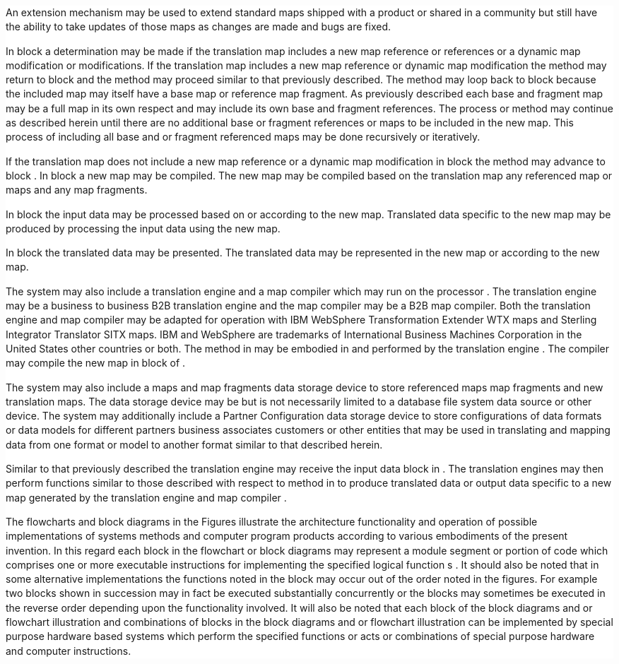 An extension mechanism may be used to extend standard maps shipped with a product or shared in a community but still have the ability to take updates of those maps as changes are made and bugs are fixed.

In block a determination may be made if the translation map includes a new map reference or references or a dynamic map modification or modifications. If the translation map includes a new map reference or dynamic map modification the method may return to block and the method may proceed similar to that previously described. The method may loop back to block because the included map may itself have a base map or reference map fragment. As previously described each base and fragment map may be a full map in its own respect and may include its own base and fragment references. The process or method may continue as described herein until there are no additional base or fragment references or maps to be included in the new map. This process of including all base and or fragment referenced maps may be done recursively or iteratively.

If the translation map does not include a new map reference or a dynamic map modification in block the method may advance to block . In block a new map may be compiled. The new map may be compiled based on the translation map any referenced map or maps and any map fragments.

In block the input data may be processed based on or according to the new map. Translated data specific to the new map may be produced by processing the input data using the new map.

In block the translated data may be presented. The translated data may be represented in the new map or according to the new map.

The system may also include a translation engine and a map compiler which may run on the processor . The translation engine may be a business to business B2B translation engine and the map compiler may be a B2B map compiler. Both the translation engine and map compiler may be adapted for operation with IBM WebSphere Transformation Extender WTX maps and Sterling Integrator Translator SITX maps. IBM and WebSphere are trademarks of International Business Machines Corporation in the United States other countries or both. The method in may be embodied in and performed by the translation engine . The compiler may compile the new map in block of .

The system may also include a maps and map fragments data storage device to store referenced maps map fragments and new translation maps. The data storage device may be but is not necessarily limited to a database file system data source or other device. The system may additionally include a Partner Configuration data storage device to store configurations of data formats or data models for different partners business associates customers or other entities that may be used in translating and mapping data from one format or model to another format similar to that described herein.

Similar to that previously described the translation engine may receive the input data block in . The translation engines may then perform functions similar to those described with respect to method in to produce translated data or output data specific to a new map generated by the translation engine and map compiler .

The flowcharts and block diagrams in the Figures illustrate the architecture functionality and operation of possible implementations of systems methods and computer program products according to various embodiments of the present invention. In this regard each block in the flowchart or block diagrams may represent a module segment or portion of code which comprises one or more executable instructions for implementing the specified logical function s . It should also be noted that in some alternative implementations the functions noted in the block may occur out of the order noted in the figures. For example two blocks shown in succession may in fact be executed substantially concurrently or the blocks may sometimes be executed in the reverse order depending upon the functionality involved. It will also be noted that each block of the block diagrams and or flowchart illustration and combinations of blocks in the block diagrams and or flowchart illustration can be implemented by special purpose hardware based systems which perform the specified functions or acts or combinations of special purpose hardware and computer instructions.

